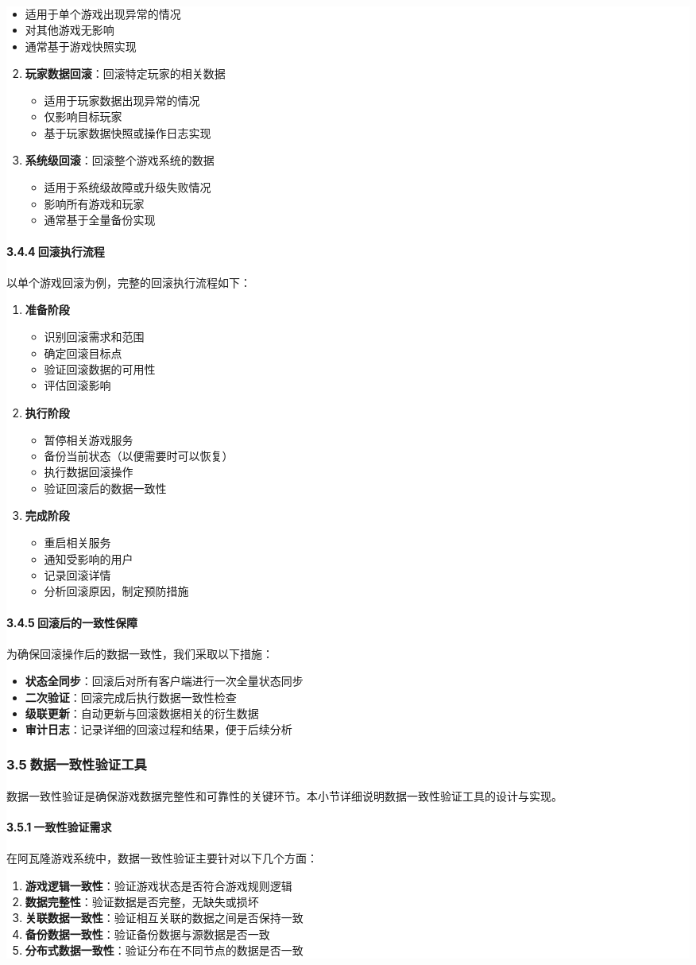    - 适用于单个游戏出现异常的情况
   - 对其他游戏无影响
   - 通常基于游戏快照实现

2. **玩家数据回滚**：回滚特定玩家的相关数据

   - 适用于玩家数据出现异常的情况
   - 仅影响目标玩家
   - 基于玩家数据快照或操作日志实现

3. **系统级回滚**：回滚整个游戏系统的数据
   - 适用于系统级故障或升级失败情况
   - 影响所有游戏和玩家
   - 通常基于全量备份实现

#### 3.4.4 回滚执行流程

以单个游戏回滚为例，完整的回滚执行流程如下：

1. **准备阶段**

   - 识别回滚需求和范围
   - 确定回滚目标点
   - 验证回滚数据的可用性
   - 评估回滚影响

2. **执行阶段**

   - 暂停相关游戏服务
   - 备份当前状态（以便需要时可以恢复）
   - 执行数据回滚操作
   - 验证回滚后的数据一致性

3. **完成阶段**
   - 重启相关服务
   - 通知受影响的用户
   - 记录回滚详情
   - 分析回滚原因，制定预防措施

#### 3.4.5 回滚后的一致性保障

为确保回滚操作后的数据一致性，我们采取以下措施：

- **状态全同步**：回滚后对所有客户端进行一次全量状态同步
- **二次验证**：回滚完成后执行数据一致性检查
- **级联更新**：自动更新与回滚数据相关的衍生数据
- **审计日志**：记录详细的回滚过程和结果，便于后续分析

### 3.5 数据一致性验证工具

数据一致性验证是确保游戏数据完整性和可靠性的关键环节。本小节详细说明数据一致性验证工具的设计与实现。

#### 3.5.1 一致性验证需求

在阿瓦隆游戏系统中，数据一致性验证主要针对以下几个方面：

1. **游戏逻辑一致性**：验证游戏状态是否符合游戏规则逻辑
2. **数据完整性**：验证数据是否完整，无缺失或损坏
3. **关联数据一致性**：验证相互关联的数据之间是否保持一致
4. **备份数据一致性**：验证备份数据与源数据是否一致
5. **分布式数据一致性**：验证分布在不同节点的数据是否一致
